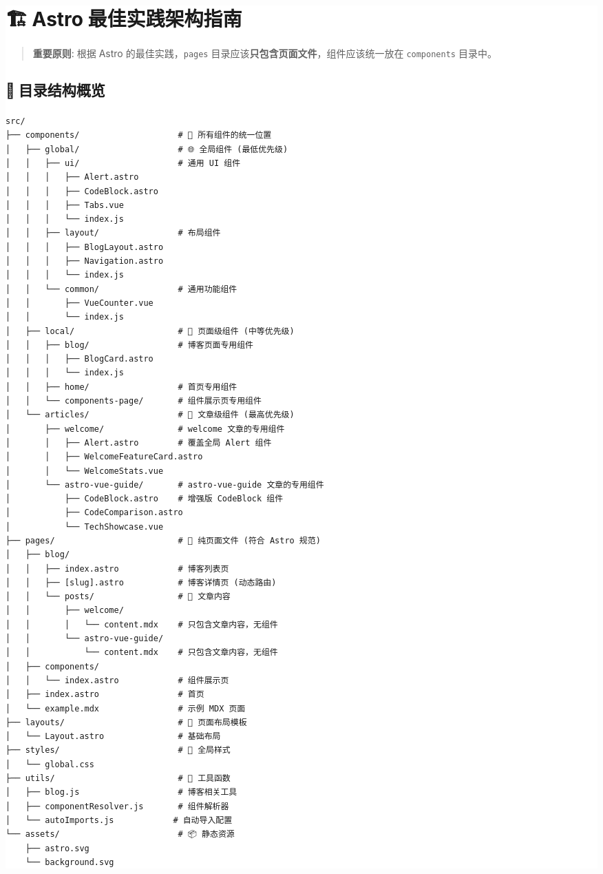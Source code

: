 # 🏗️ Astro 最佳实践架构指南

> **重要原则**: 根据 Astro 的最佳实践，`pages` 目录应该**只包含页面文件**，组件应该统一放在 `components` 目录中。

## 📁 目录结构概览

```
src/
├── components/                    # 🧩 所有组件的统一位置
│   ├── global/                    # 🌐 全局组件 (最低优先级)
│   │   ├── ui/                    # 通用 UI 组件
│   │   │   ├── Alert.astro
│   │   │   ├── CodeBlock.astro
│   │   │   ├── Tabs.vue
│   │   │   └── index.js
│   │   ├── layout/                # 布局组件
│   │   │   ├── BlogLayout.astro
│   │   │   ├── Navigation.astro
│   │   │   └── index.js
│   │   └── common/                # 通用功能组件
│   │       ├── VueCounter.vue
│   │       └── index.js
│   ├── local/                     # 📝 页面级组件 (中等优先级)
│   │   ├── blog/                  # 博客页面专用组件
│   │   │   ├── BlogCard.astro
│   │   │   └── index.js
│   │   ├── home/                  # 首页专用组件
│   │   └── components-page/       # 组件展示页专用组件
│   └── articles/                  # 📍 文章级组件 (最高优先级)
│       ├── welcome/               # welcome 文章的专用组件
│       │   ├── Alert.astro        # 覆盖全局 Alert 组件
│       │   ├── WelcomeFeatureCard.astro
│       │   └── WelcomeStats.vue
│       └── astro-vue-guide/       # astro-vue-guide 文章的专用组件
│           ├── CodeBlock.astro    # 增强版 CodeBlock 组件
│           ├── CodeComparison.astro
│           └── TechShowcase.vue
├── pages/                         # 📄 纯页面文件 (符合 Astro 规范)
│   ├── blog/
│   │   ├── index.astro            # 博客列表页
│   │   ├── [slug].astro           # 博客详情页 (动态路由)
│   │   └── posts/                 # 📝 文章内容
│   │       ├── welcome/
│   │       │   └── content.mdx    # 只包含文章内容，无组件
│   │       └── astro-vue-guide/
│   │           └── content.mdx    # 只包含文章内容，无组件
│   ├── components/
│   │   └── index.astro            # 组件展示页
│   ├── index.astro                # 首页
│   └── example.mdx                # 示例 MDX 页面
├── layouts/                       # 🎨 页面布局模板
│   └── Layout.astro               # 基础布局
├── styles/                        # 🎨 全局样式
│   └── global.css
├── utils/                         # 🔧 工具函数
│   ├── blog.js                    # 博客相关工具
│   ├── componentResolver.js       # 组件解析器
│   └── autoImports.js            # 自动导入配置
└── assets/                        # 📦 静态资源
    ├── astro.svg
    └── background.svg
```
